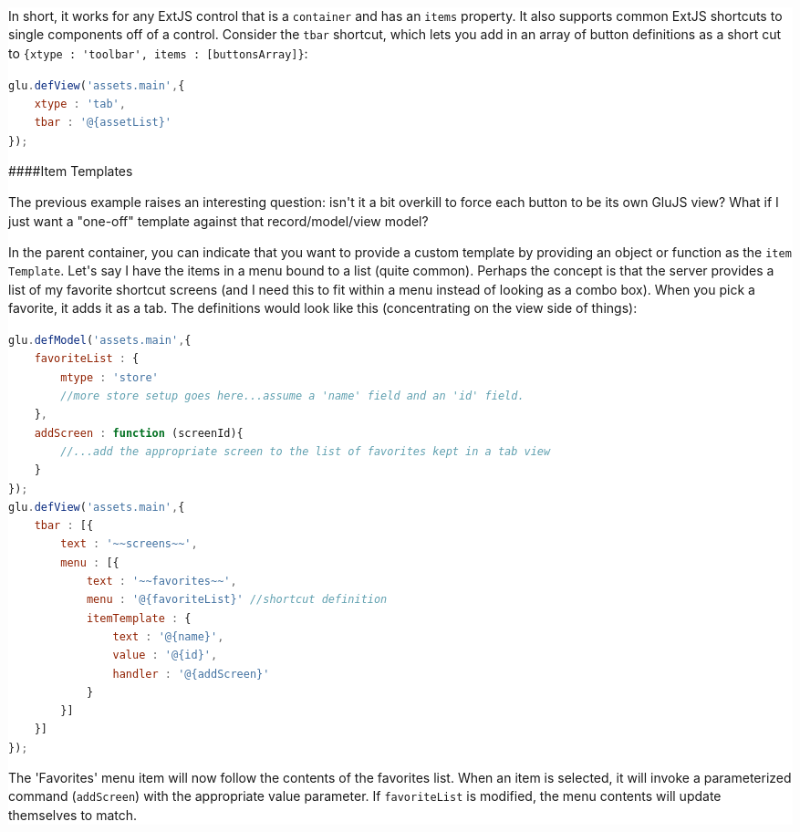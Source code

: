 In short, it works for any ExtJS control that is a `container` and has an `items` property. It also supports common ExtJS shortcuts to single components off of a control. Consider the `tbar` shortcut, which lets you add in an array of button definitions as a short cut to `{xtype : 'toolbar', items : [buttonsArray]}`:

```javascript
glu.defView('assets.main',{
    xtype : 'tab',
    tbar : '@{assetList}'
});
```

####Item Templates

The previous example raises an interesting question: isn't it a bit overkill to force each button to be its own GluJS view? What if I just want a "one-off" template against that record/model/view model?

In the parent container, you can indicate that you want to provide a custom template by providing an object or function as the `itemTemplate`. Let's say I have the items in a menu bound to a list (quite common). Perhaps the concept is that the server provides a list of my favorite shortcut screens (and I need this to fit within a menu instead of looking as a combo box). When you pick a favorite, it adds it as a tab. The definitions would look like this (concentrating on the view side of things):

```javascript
glu.defModel('assets.main',{
    favoriteList : {
        mtype : 'store'
        //more store setup goes here...assume a 'name' field and an 'id' field.
    },
    addScreen : function (screenId){
        //...add the appropriate screen to the list of favorites kept in a tab view
    }
});
glu.defView('assets.main',{
    tbar : [{
        text : '~~screens~~',
        menu : [{
            text : '~~favorites~~',
            menu : '@{favoriteList}' //shortcut definition
            itemTemplate : {
                text : '@{name}',
                value : '@{id}',
                handler : '@{addScreen}'
            }
        }]
    }]
});
```

The 'Favorites' menu item will now follow the contents of the favorites list. When an item is selected, it will invoke a parameterized command (`addScreen`) with the appropriate value parameter. If `favoriteList` is modified, the menu contents will update themselves to match.
